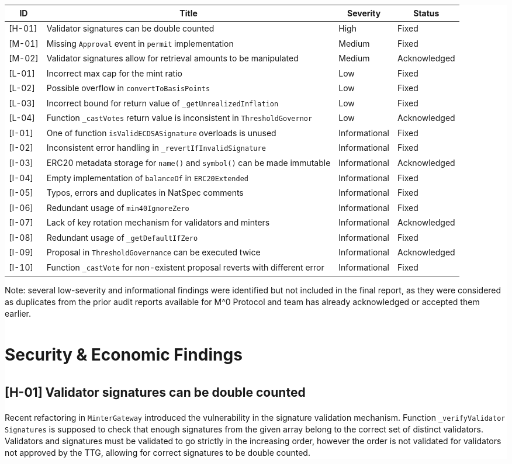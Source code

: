 | ID     | Title                                                                       | Severity      | Status       |
|--------|-----------------------------------------------------------------------------|---------------|--------------|
| [H-01] | Validator signatures can be double counted                                  | High          | Fixed        |
| [M-01] | Missing `Approval` event in `permit` implementation                         | Medium        | Fixed        |
| [M-02] | Validator signatures allow for retrieval amounts to be manipulated          | Medium        | Acknowledged |
| [L-01] | Incorrect max cap for the mint ratio                                        | Low           | Fixed        |
| [L-02] | Possible overflow in `convertToBasisPoints`                                 | Low           | Fixed        |
| [L-03] | Incorrect bound for return value of `_getUnrealizedInflation`               | Low           | Fixed        |
| [L-04] | Function `_castVotes` return value is inconsistent in `ThresholdGovernor`   | Low           | Acknowledged |
| [I-01] | One of function `isValidECDSASignature` overloads is unused                 | Informational | Fixed        |
| [I-02] | Inconsistent error handling in `_revertIfInvalidSignature`                  | Informational | Fixed        |
| [I-03] | ERC20 metadata storage for `name()` and `symbol()` can be made immutable    | Informational | Acknowledged |
| [I-04] | Empty implementation of `balanceOf` in `ERC20Extended`                      | Informational | Fixed        |
| [I-05] | Typos, errors and duplicates in NatSpec comments                            | Informational | Fixed        |
| [I-06] | Redundant usage of `min40IgnoreZero`                                        | Informational | Fixed        |
| [I-07] | Lack of key rotation mechanism for validators and minters                   | Informational | Acknowledged |
| [I-08] | Redundant usage of `_getDefaultIfZero`                                      | Informational | Fixed        |
| [I-09] | Proposal in `ThresholdGovernance` can be executed twice                     | Informational | Acknowledged |
| [I-10] | Function `_castVote` for non-existent proposal reverts with different error | Informational | Fixed        |

Note: several low-severity and informational findings were identified but not included in the final report, as they were
considered as duplicates from the prior audit reports available for M^0 Protocol and team has already acknowledged or
accepted them earlier.

# Security & Economic Findings

## [H-01] Validator signatures can be double counted

Recent refactoring in `MinterGateway` introduced the vulnerability in the signature validation mechanism.
Function `_verifyValidatorSignatures` is supposed to check that enough signatures from the given array belong to the
correct set of distinct validators. Validators and signatures must be validated to go strictly in the increasing order,
however the order is not validated for validators not approved by the TTG, allowing for correct signatures to be double
counted.

